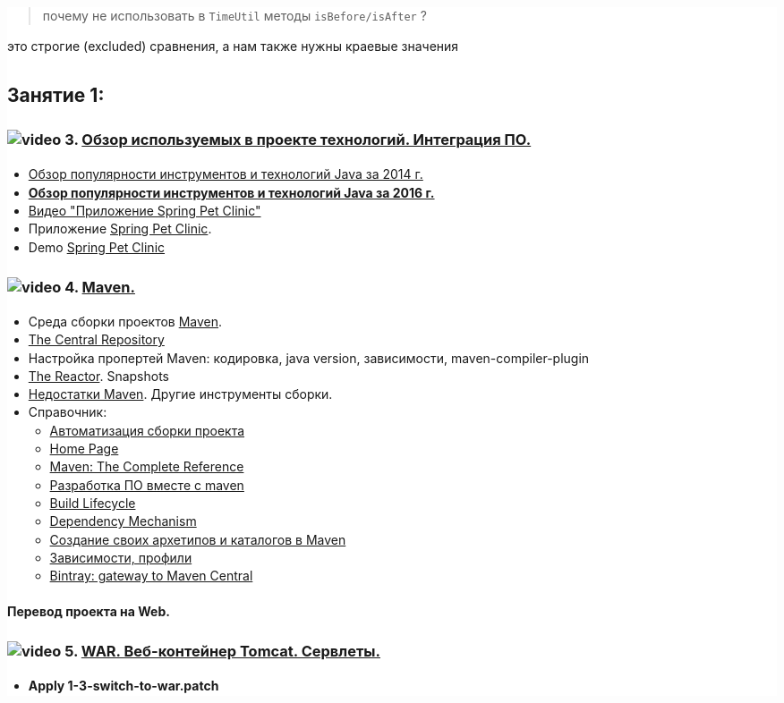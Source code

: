 > почему не использовать в `TimeUtil` методы `isBefore/isAfter` ?

это строгие (excluded) сравнения, а нам также нужны краевые значения
## Занятие 1:
### ![video](https://cloud.githubusercontent.com/assets/13649199/13672715/06dbc6ce-e6e7-11e5-81a9-04fbddb9e488.png) 3. <a href="https://drive.google.com/open?id=0B9Ye2auQ_NsFRmo0YkVVaDJPTVE">Обзор используемых в проекте технологий. Интеграция ПО.</a>
-  <a href="http://zeroturnaround.com/rebellabs/java-tools-and-technologies-landscape-for-2014/">Обзор популярности инструментов и технологий Java за 2014 г.</a>
-  **<a href="http://zeroturnaround.com/rebellabs/java-tools-and-technologies-landscape-2016/">Обзор популярности инструментов и технологий Java за 2016 г.</a>**
-  <a href="http://www.youtube.com/watch?v=rJZHerwi8R0">Видео "Приложение Spring Pet Clinic"</a> 
-  Приложение <a href="https://github.com/spring-projects/spring-petclinic">Spring Pet Clinic</a>. 
-  Demo <a href="http://petclinic.cloudapp.net/">Spring Pet Clinic</a>

### ![video](https://cloud.githubusercontent.com/assets/13649199/13672715/06dbc6ce-e6e7-11e5-81a9-04fbddb9e488.png) 4. <a href="https://drive.google.com/open?id=0B9Ye2auQ_NsFSlZMTXBJRXJpakU">Maven.</a>
- Среда сборки проектов <a href="http://www.apache-maven.ru/" target="_blank">Maven</a>.
- <a href="http://search.maven.org/#browse">The Central Repository</a>
- Настройка пропертей Maven: кодировка, java version, зависимости, maven-compiler-plugin
- <a href="http://maven.apache.org/guides/mini/guide-multiple-modules.html">The Reactor</a>. Snapshots
- <a href="http://habrahabr.ru/blogs/java/106717/" target="_blank">Недостатки Maven</a>. Другие инструменты сборки.
- Справочник:
  - <a href="http://habrahabr.ru/post/77333/">Автоматизация сборки проекта</a>
  - <a href="http://maven.apache.org/">Home Page</a>
  - <a href="http://books.sonatype.com/mvnref-book/reference/index.html">Maven: The Complete Reference</a>
  - <a href="http://study-and-dev.com/blog/build_management_maven_1/">Разработка ПО вместе с maven</a>
  - <a href="http://maven.apache.org/guides/introduction/introduction-to-the-lifecycle.html">Build Lifecycle</a>
  - <a href="http://maven.apache.org/guides/introduction/introduction-to-dependency-mechanism.html">Dependency Mechanism</a>
  - <a href="http://habrahabr.ru/post/111408/">Создание своих архетипов и каталогов в Maven</a>
  - <a href="http://www.ibm.com/developerworks/ru/library/j-5things13/">Зависимости, профили</a>
  - <a href="http://blog.bintray.com/2014/02/11/bintray-as-pain-free-gateway-to-maven-central/">Bintray: gateway to Maven Central</a>

#### Перевод проекта на Web.
### ![video](https://cloud.githubusercontent.com/assets/13649199/13672715/06dbc6ce-e6e7-11e5-81a9-04fbddb9e488.png) 5. <a href="https://drive.google.com/open?id=0B9Ye2auQ_NsFT3pWNkMzWVVybnc">WAR. Веб-контейнер Tomcat. Сервлеты.</a>
- **Apply 1-3-switch-to-war.patch**
